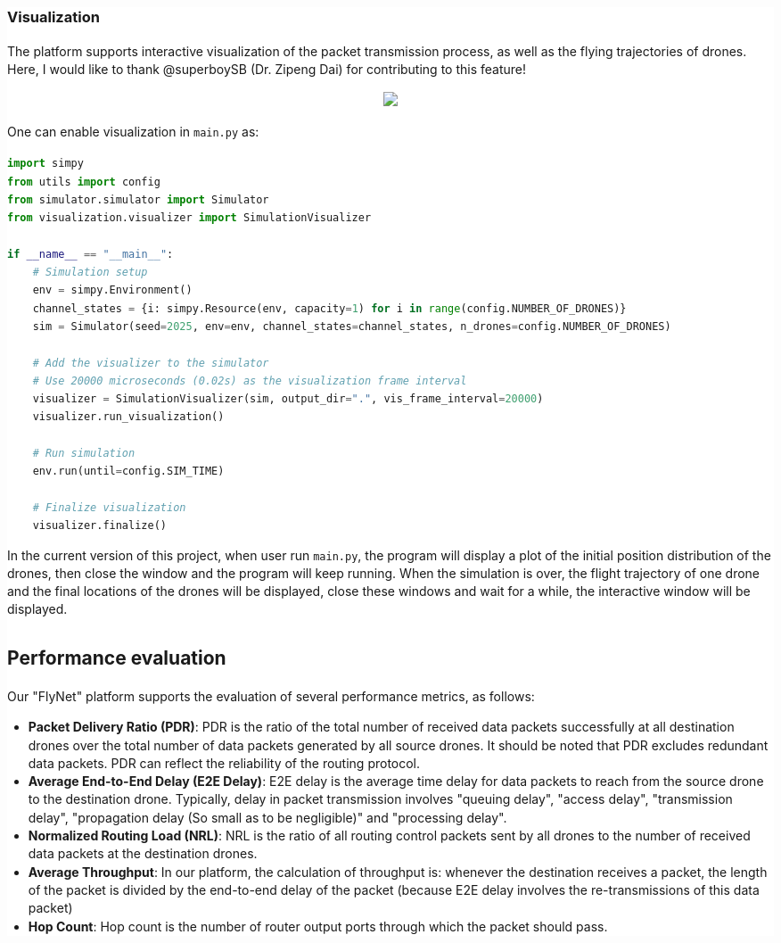 ### Visualization
The platform supports interactive visualization of the packet transmission process, as well as the flying trajectories of drones. Here, I would like to thank @superboySB (Dr. Zipeng Dai) for contributing to this feature!

<div align="center">
<img src="https://github.com/Zihao-Felix-Zhou/UavNetSim-v1/blob/master/img/visualization.gif" width="900px">
</div>

One can enable visualization in ```main.py``` as:
```python
import simpy
from utils import config
from simulator.simulator import Simulator
from visualization.visualizer import SimulationVisualizer

if __name__ == "__main__":
    # Simulation setup
    env = simpy.Environment()
    channel_states = {i: simpy.Resource(env, capacity=1) for i in range(config.NUMBER_OF_DRONES)}
    sim = Simulator(seed=2025, env=env, channel_states=channel_states, n_drones=config.NUMBER_OF_DRONES)
    
    # Add the visualizer to the simulator
    # Use 20000 microseconds (0.02s) as the visualization frame interval
    visualizer = SimulationVisualizer(sim, output_dir=".", vis_frame_interval=20000)
    visualizer.run_visualization()

    # Run simulation
    env.run(until=config.SIM_TIME)
    
    # Finalize visualization
    visualizer.finalize()
```
In the current version of this project, when user run ```main.py```, the program will display a plot of the initial position distribution of the drones, then close the window and the program will keep running. When the simulation is over, the flight trajectory of one drone and the final locations of the drones will be displayed, close these windows and wait for a while, the interactive window will be displayed.

## Performance evaluation
Our "FlyNet" platform supports the evaluation of several performance metrics, as follows:

- **Packet Delivery Ratio (PDR)**: PDR is the ratio of the total number of received data packets successfully at all destination drones over the total number of data packets generated by all source drones. It should be noted that PDR excludes redundant data packets. PDR can reflect the reliability of the routing protocol.
- **Average End-to-End Delay (E2E Delay)**: E2E delay is the average time delay for data packets to reach from the source drone to the destination drone. Typically, delay in packet transmission involves "queuing delay", "access delay", "transmission delay", "propagation delay (So small as to be negligible)" and "processing delay".
- **Normalized Routing Load (NRL)**: NRL is the ratio of all routing control packets sent by all drones to the number of received data packets at the destination drones.
- **Average Throughput**: In our platform, the calculation of throughput is: whenever the destination receives a packet, the length of the packet is divided by the end-to-end delay of the packet (because E2E delay involves the re-transmissions of this data packet)
- **Hop Count**: Hop count is the number of router output ports through which the packet should pass.
